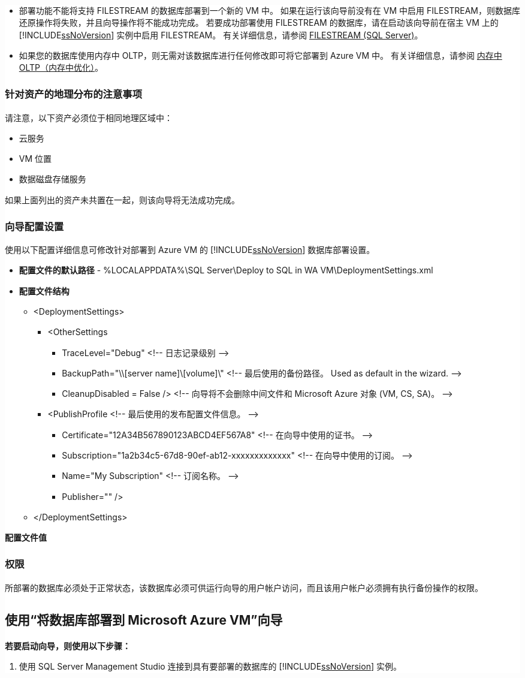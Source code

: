 -   部署功能不能将支持 FILESTREAM 的数据库部署到一个新的 VM 中。 如果在运行该向导前没有在 VM 中启用 FILESTREAM，则数据库还原操作将失败，并且向导操作将不能成功完成。 若要成功部署使用 FILESTREAM 的数据库，请在启动该向导前在宿主 VM 上的 [!INCLUDE[ssNoVersion](../../includes/ssnoversion-md.md)] 实例中启用 FILESTREAM。 有关详细信息，请参阅 [FILESTREAM (SQL Server)](http://msdn.microsoft.com/library/gg471497.aspx)。  
  
-   如果您的数据库使用内存中 OLTP，则无需对该数据库进行任何修改即可将它部署到 Azure VM 中。 有关详细信息，请参阅 [内存中 OLTP（内存中优化）](http://msdn.microsoft.com/library/dn133186\(SQL.120\).aspx)。  
  
###  <a name="geography"></a> 针对资产的地理分布的注意事项  
 请注意，以下资产必须位于相同地理区域中：  
  
-   云服务  
  
-   VM 位置  
  
-   数据磁盘存储服务  
  
 如果上面列出的资产未共置在一起，则该向导将无法成功完成。  
  
###  <a name="configuration_settings"></a> 向导配置设置  
 使用以下配置详细信息可修改针对部署到 Azure VM 的 [!INCLUDE[ssNoVersion](../../includes/ssnoversion-md.md)] 数据库部署设置。  
  
-   **配置文件的默认路径** - %LOCALAPPDATA%\SQL Server\Deploy to SQL in WA VM\DeploymentSettings.xml  
  
-   **配置文件结构**  
  
    -   \<DeploymentSettings>  
  
        -   <OtherSettings  
  
            -   TraceLevel="Debug" \<!-- 日志记录级别 -->  
  
            -   BackupPath="\\\\[server name]\\[volume]\\" \<!-- 最后使用的备份路径。 Used as default in the wizard. -->  
  
            -   CleanupDisabled = False /> \<!-- 向导将不会删除中间文件和 Microsoft Azure 对象 (VM, CS, SA)。 -->  
  
        -   \<PublishProfile \<!-- 最后使用的发布配置文件信息。 -->  
  
            -   Certificate="12A34B567890123ABCD4EF567A8" \<!-- 在向导中使用的证书。 -->  
  
            -   Subscription="1a2b34c5-67d8-90ef-ab12-xxxxxxxxxxxxx" \<!-- 在向导中使用的订阅。 -->  
  
            -   Name="My Subscription" \<!-- 订阅名称。 -->  
  
            -   Publisher="" />  
  
    -   \</DeploymentSettings>  
  
 **配置文件值**  
  
###  <a name="permissions"></a> 权限  
 所部署的数据库必须处于正常状态，该数据库必须可供运行向导的用户帐户访问，而且该用户帐户必须拥有执行备份操作的权限。  
  
##  <a name="launch_wizard"></a> 使用“将数据库部署到 Microsoft Azure VM”向导  
 **若要启动向导，则使用以下步骤：**  
  
1.  使用 SQL Server Management Studio 连接到具有要部署的数据库的 [!INCLUDE[ssNoVersion](../../includes/ssnoversion-md.md)] 实例。  
  